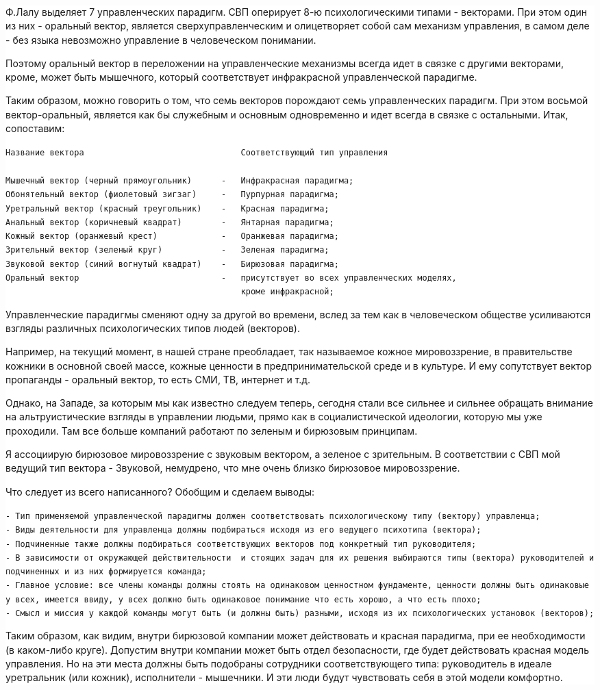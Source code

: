 Ф.Лалу выделяет 7 управленческих парадигм. СВП оперирует 8-ю психологическими типами - векторами. При этом один из них - оральный вектор, является сверхуправленческим и олицетворяет собой сам механизм управления, в самом деле - без языка невозможно управление в человеческом понимании. 

Поэтому оральный вектор в переложении на управленческие механизмы всегда идет в связке с другими векторами, кроме, может быть мышечного, который соответствует инфракрасной управленческой парадигме.

Таким образом, можно говорить о том, что семь векторов порождают семь управленческих парадигм. При этом восьмой вектор-оральный, является как бы служебным и основным одновременно и идет всегда в связке с остальными. Итак, сопоставим:

	Название вектора                                Соответствующий тип управления

	Мышечный вектор (черный прямоугольник)      - 	Инфракрасная парадигма;
	Обонятельный вектор (фиолетовый зигзаг)     - 	Пурпурная парадигма;
	Уретральный вектор (красный треугольник)    - 	Красная парадигма;
	Анальный вектор (коричневый квадрат)        - 	Янтарная парадигма;
	Кожный вектор (оранжевый крест)             - 	Оранжевая парадигма;
	Зрительный вектор (зеленый круг)            - 	Зеленая парадигма;
	Звуковой вектор (синий вогнутый квадрат)    - 	Бирюзовая парадигма;
	Оральный вектор 	                        -   присутствует во всех управленческих моделях, 
                                                    кроме инфракрасной;

Управленческие парадигмы сменяют одну за другой во времени, вслед за тем как в человеческом обществе усиливаются взгляды различных психологических типов людей (векторов).

Например, на текущий момент, в нашей стране преобладает, так называемое кожное мировоззрение, в правительстве кожники в основной своей массе, кожные ценности в предпринимательской среде и в культуре. И ему сопутствует вектор пропаганды - оральный вектор, то есть СМИ, ТВ, интернет и т.д.

Однако, на Западе, за которым мы как известно следуем теперь, сегодня стали все сильнее и сильнее обращать внимание на альтруистические взгляды в управлении людьми, прямо как в социалистической идеологии, которую мы уже проходили. Там все больше компаний работают по зеленым и бирюзовым принципам. 

Я ассоциирую бирюзовое мировоззрение с звуковым вектором, а зеленое с зрительным. В соответствии с СВП мой ведущий тип вектора - Звуковой, немудрено, что мне очень близко бирюзовое мировоззрение. 

Что следует из всего написанного? Обобщим и сделаем выводы:

	- Тип применяемой управленческой парадигмы должен соответствовать психологическому типу (вектору) управленца;
	- Виды деятельности для управленца должны подбираться исходя из его ведущего психотипа (вектора);
	- Подчиненные также должны подбираться соответствующих векторов под конкретный тип руководителя;
	- В зависимости от окружающей действительности  и стоящих задач для их решения выбираются типы (вектора) руководителей и подчиненных и из них формируется команда;
	- Главное условие: все члены команды должны стоять на одинаковом ценностном фундаменте, ценности должны быть одинаковые у всех, имеется ввиду, у всех должно быть одинаковое понимание что есть хорошо, а что есть плохо;
	- Смысл и миссия у каждой команды могут быть (и должны быть) разными, исходя из их психологических установок (векторов); 

Таким образом, как видим, внутри бирюзовой компании может действовать и красная парадигма, при ее необходимости (в каком-либо круге). Допустим внутри компании может быть отдел безопасности, где будет действовать красная модель управления. Но на эти места должны быть подобраны сотрудники соответствующего типа: руководитель в идеале уретральник (или кожник), исполнители - мышечники. И эти люди будут чувствовать себя в этой модели комфортно.
